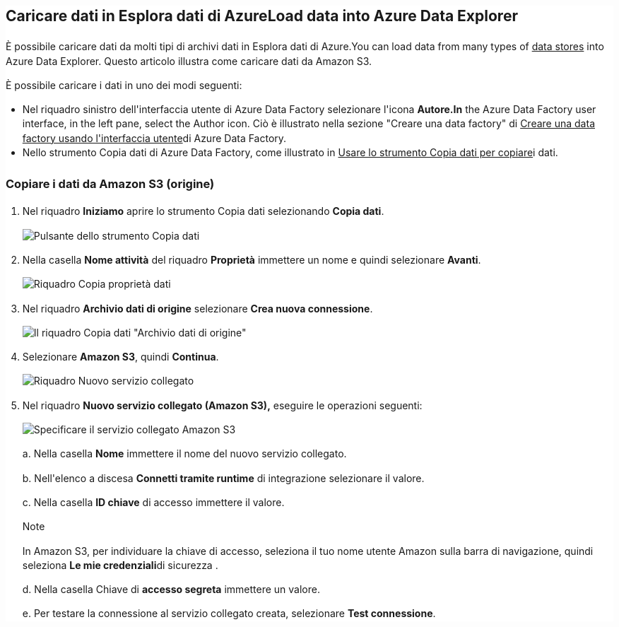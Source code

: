 ## <a name="load-data-into-azure-data-explorer"></a>Caricare dati in Esplora dati di AzureLoad data into Azure Data Explorer

È possibile caricare dati da molti tipi di archivi dati in Esplora dati di Azure.You can load data from many types of [data stores](/azure/data-factory/copy-activity-overview#supported-data-stores-and-formats) into Azure Data Explorer. Questo articolo illustra come caricare dati da Amazon S3.

È possibile caricare i dati in uno dei modi seguenti:

* Nel riquadro sinistro dell'interfaccia utente di Azure Data Factory selezionare l'icona **Autore.In** the Azure Data Factory user interface, in the left pane, select the Author icon. Ciò è illustrato nella sezione "Creare una data factory" di [Creare una data factory usando l'interfaccia utente](/azure/data-factory/quickstart-create-data-factory-portal#create-a-data-factory)di Azure Data Factory.
* Nello strumento Copia dati di Azure Data Factory, come illustrato in [Usare lo strumento Copia dati per copiare](/azure/data-factory/quickstart-create-data-factory-copy-data-tool)i dati.

### <a name="copy-data-from-amazon-s3-source"></a>Copiare i dati da Amazon S3 (origine)

1. Nel riquadro **Iniziamo** aprire lo strumento Copia dati selezionando **Copia dati**.

   ![Pulsante dello strumento Copia dati](media/data-factory-load-data/copy-data-tool-tile.png)

1. Nella casella **Nome attività** del riquadro **Proprietà** immettere un nome e quindi selezionare **Avanti**.

    ![Riquadro Copia proprietà dati](media/data-factory-load-data/copy-from-source.png)

1. Nel riquadro **Archivio dati di origine** selezionare **Crea nuova connessione**.

    ![Il riquadro Copia dati "Archivio dati di origine"](media/data-factory-load-data/source-create-connection.png)

1. Selezionare **Amazon S3**, quindi **Continua**.

    ![Riquadro Nuovo servizio collegato](media/data-factory-load-data/amazons3-select-new-linked-service.png)

1. Nel riquadro **Nuovo servizio collegato (Amazon S3),** eseguire le operazioni seguenti:

    ![Specificare il servizio collegato Amazon S3](media/data-factory-load-data/amazons3-new-linked-service-properties.png)

    a. Nella casella **Nome** immettere il nome del nuovo servizio collegato.

    b. Nell'elenco a discesa **Connetti tramite runtime** di integrazione selezionare il valore.

    c. Nella casella **ID chiave** di accesso immettere il valore.
    
    > [!NOTE]
    > In Amazon S3, per individuare la chiave di accesso, seleziona il tuo nome utente Amazon sulla barra di navigazione, quindi seleziona **Le mie credenziali**di sicurezza .
    
    d. Nella casella Chiave di **accesso segreta** immettere un valore.

    e. Per testare la connessione al servizio collegato creata, selezionare **Test connessione**.

